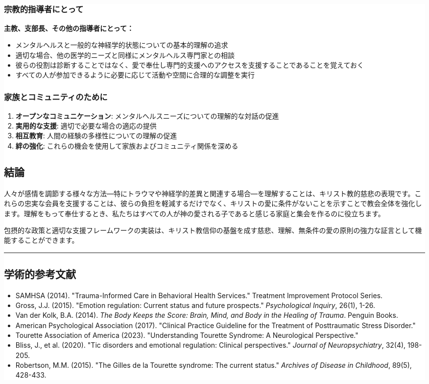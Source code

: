 ### 宗教的指導者にとって

**主教、支部長、その他の指導者にとって：**

- メンタルヘルスと一般的な神経学的状態についての基本的理解の追求
- 適切な場合、他の医学的ニーズと同様にメンタルヘルス専門家との相談
- 彼らの役割は診断することではなく、愛で奉仕し専門的支援へのアクセスを支援することであることを覚えておく
- すべての人が参加できるように必要に応じて活動や空間に合理的な調整を実行

### 家族とコミュニティのために

1. **オープンなコミュニケーション**: メンタルヘルスニーズについての理解的な対話の促進
2. **実用的な支援**: 適切で必要な場合の適応の提供
3. **相互教育**: 人間の経験の多様性についての理解の促進
4. **絆の強化**: これらの機会を使用して家族およびコミュニティ関係を深める

## 結論

人々が感情を調節する様々な方法—特にトラウマや神経学的差異と関連する場合—を理解することは、キリスト教的慈悲の表現です。これらの忠実な会員を支援することは、彼らの負担を軽減するだけでなく、キリストの愛に条件がないことを示すことで教会全体を強化します。理解をもって奉仕するとき、私たちはすべての人が神の愛される子であると感じる家庭と集会を作るのに役立ちます。

包摂的な政策と適切な支援フレームワークの実装は、キリスト教信仰の基盤を成す慈悲、理解、無条件の愛の原則の強力な証言として機能することができます。

---

## 学術的参考文献

- SAMHSA (2014). "Trauma-Informed Care in Behavioral Health Services." Treatment Improvement Protocol Series.
- Gross, J.J. (2015). "Emotion regulation: Current status and future prospects." *Psychological Inquiry*, 26(1), 1-26.
- Van der Kolk, B.A. (2014). *The Body Keeps the Score: Brain, Mind, and Body in the Healing of Trauma*. Penguin Books.
- American Psychological Association (2017). "Clinical Practice Guideline for the Treatment of Posttraumatic Stress Disorder."
- Tourette Association of America (2023). "Understanding Tourette Syndrome: A Neurological Perspective."
- Bliss, J., et al. (2020). "Tic disorders and emotional regulation: Clinical perspectives." *Journal of Neuropsychiatry*, 32(4), 198-205.
- Robertson, M.M. (2015). "The Gilles de la Tourette syndrome: The current status." *Archives of Disease in Childhood*, 89(5), 428-433.

